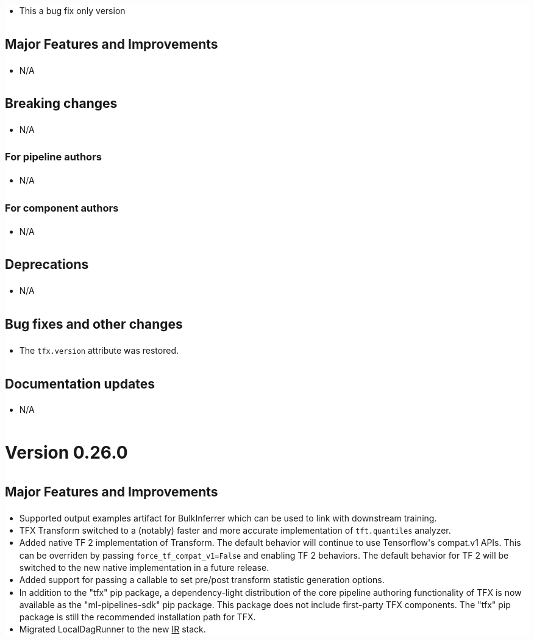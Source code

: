 *   This a bug fix only version

## Major Features and Improvements

*   N/A

## Breaking changes

*   N/A

### For pipeline authors

*   N/A

### For component authors

*   N/A

## Deprecations

*   N/A

## Bug fixes and other changes

*   The `tfx.version` attribute was restored.

## Documentation updates

*   N/A

# Version 0.26.0

## Major Features and Improvements

*   Supported output examples artifact for BulkInferrer which can be used to
    link with downstream training.
*   TFX Transform switched to a (notably) faster and more accurate
    implementation of `tft.quantiles` analyzer.
*   Added native TF 2 implementation of Transform. The default
    behavior will continue to use Tensorflow's compat.v1 APIs. This can be
    overriden by passing `force_tf_compat_v1=False` and enabling TF 2 behaviors.
    The default behavior for TF 2 will be switched to the new native
    implementation in a future release.
*   Added support for passing a callable to set pre/post transform statistic
    generation options.
*   In addition to the "tfx" pip package, a dependency-light distribution of the
    core pipeline authoring functionality of TFX is now available as the
    "ml-pipelines-sdk" pip package. This package does not include first-party
    TFX components. The "tfx" pip package is still the recommended installation
    path for TFX.
*   Migrated LocalDagRunner to the new [IR](https://github.com/tensorflow/tfx/blob/master/tfx/proto/orchestration/pipeline.proto) stack.
